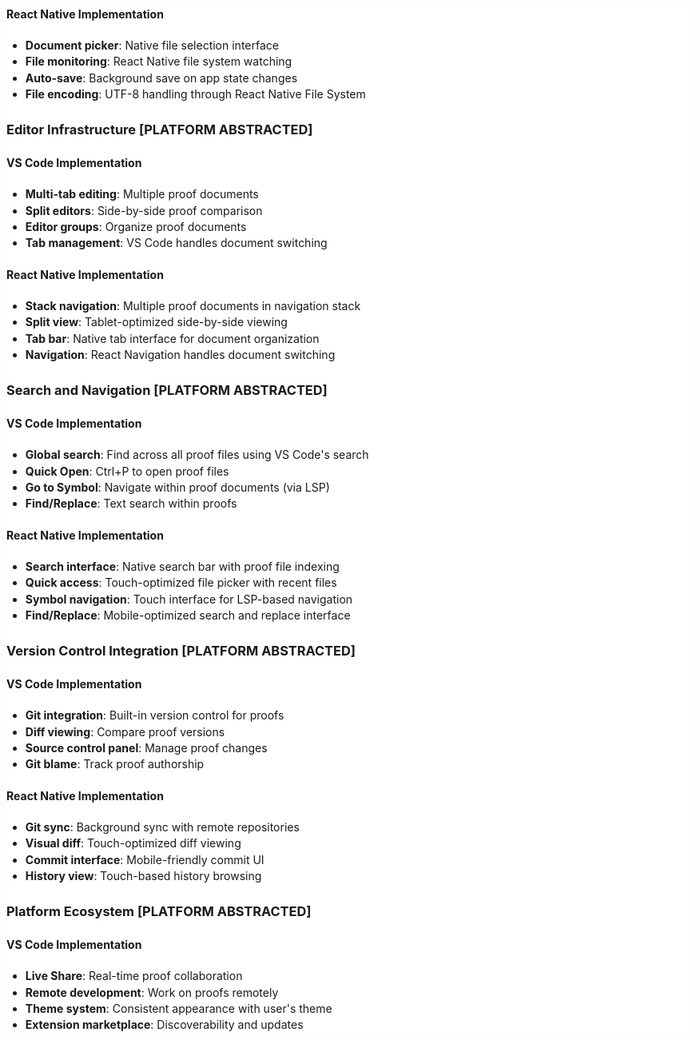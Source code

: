 #### React Native Implementation
- **Document picker**: Native file selection interface
- **File monitoring**: React Native file system watching
- **Auto-save**: Background save on app state changes
- **File encoding**: UTF-8 handling through React Native File System

### Editor Infrastructure [PLATFORM ABSTRACTED]
#### VS Code Implementation
- **Multi-tab editing**: Multiple proof documents
- **Split editors**: Side-by-side proof comparison
- **Editor groups**: Organize proof documents
- **Tab management**: VS Code handles document switching

#### React Native Implementation
- **Stack navigation**: Multiple proof documents in navigation stack
- **Split view**: Tablet-optimized side-by-side viewing
- **Tab bar**: Native tab interface for document organization
- **Navigation**: React Navigation handles document switching

### Search and Navigation [PLATFORM ABSTRACTED]
#### VS Code Implementation
- **Global search**: Find across all proof files using VS Code's search
- **Quick Open**: Ctrl+P to open proof files
- **Go to Symbol**: Navigate within proof documents (via LSP)
- **Find/Replace**: Text search within proofs

#### React Native Implementation
- **Search interface**: Native search bar with proof file indexing
- **Quick access**: Touch-optimized file picker with recent files
- **Symbol navigation**: Touch interface for LSP-based navigation
- **Find/Replace**: Mobile-optimized search and replace interface

### Version Control Integration [PLATFORM ABSTRACTED]
#### VS Code Implementation
- **Git integration**: Built-in version control for proofs
- **Diff viewing**: Compare proof versions
- **Source control panel**: Manage proof changes
- **Git blame**: Track proof authorship

#### React Native Implementation
- **Git sync**: Background sync with remote repositories
- **Visual diff**: Touch-optimized diff viewing
- **Commit interface**: Mobile-friendly commit UI
- **History view**: Touch-based history browsing

### Platform Ecosystem [PLATFORM ABSTRACTED]
#### VS Code Implementation
- **Live Share**: Real-time proof collaboration
- **Remote development**: Work on proofs remotely
- **Theme system**: Consistent appearance with user's theme
- **Extension marketplace**: Discoverability and updates
